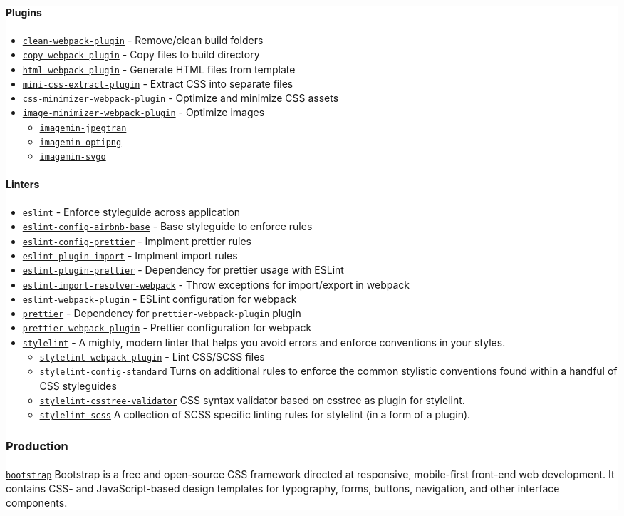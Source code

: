 #### Plugins

-   [`clean-webpack-plugin`](https://github.com/johnagan/clean-webpack-plugin) - Remove/clean build folders
-   [`copy-webpack-plugin`](https://github.com/webpack-contrib/copy-webpack-plugin) - Copy files to build directory
-   [`html-webpack-plugin`](https://github.com/jantimon/html-webpack-plugin) - Generate HTML files from template
-   [`mini-css-extract-plugin`](https://github.com/webpack-contrib/mini-css-extract-plugin) - Extract CSS into separate files
-   [`css-minimizer-webpack-plugin`](https://webpack.js.org/plugins/css-minimizer-webpack-plugin/) - Optimize and minimize CSS assets
-   [`image-minimizer-webpack-plugin`](https://github.com/webpack-contrib/image-minimizer-webpack-plugin/) - Optimize images
    -   [`imagemin-jpegtran`](https://github.com/imagemin/imagemin-jpegtran)
    -   [`imagemin-optipng`](https://github.com/imagemin/imagemin-optipng)
    -   [`imagemin-svgo`](https://github.com/imagemin/imagemin-svgo)

#### Linters

-   [`eslint`](https://github.com/eslint/eslint) - Enforce styleguide across application
-   [`eslint-config-airbnb-base`](https://github.com/airbnb/javascript/tree/master/packages/eslint-config-airbnb-base) - Base styleguide to enforce rules
-   [`eslint-config-prettier`](https://github.com/prettier/eslint-config-prettier) - Implment prettier rules
-   [`eslint-plugin-import`](https://github.com/benmosher/eslint-plugin-import) - Implment import rules
-   [`eslint-plugin-prettier`](https://github.com/prettier/eslint-plugin-prettier) - Dependency for prettier usage with ESLint
-   [`eslint-import-resolver-webpack`](https://github.com/benmosher/eslint-plugin-import/tree/master/resolvers/webpack) - Throw exceptions for import/export in webpack
-   [`eslint-webpack-plugin`](https://github.com/webpack-contrib/eslint-webpack-plugin) - ESLint configuration for webpack
-   [`prettier`](https://github.com/prettier/prettier) - Dependency for `prettier-webpack-plugin` plugin
-   [`prettier-webpack-plugin`](https://github.com/hawkins/prettier-webpack-plugin) - Prettier configuration for webpack
-   [`stylelint`](https://github.com/stylelint/stylelint) - A mighty, modern linter that helps you avoid errors and enforce conventions in your styles.
    -   [`stylelint-webpack-plugin`](https://github.com/webpack-contrib/stylelint-webpack-plugin/) - Lint CSS/SCSS files
    -   [`stylelint-config-standard`](https://github.com/stylelint/stylelint-config-standard) Turns on additional rules to enforce the common stylistic conventions found within a handful of CSS styleguides
    -   [`stylelint-csstree-validator`](https://github.com/csstree/stylelint-validator) CSS syntax validator based on csstree as plugin for stylelint.
    -   [`stylelint-scss`](https://github.com/kristerkari/stylelint-scss) A collection of SCSS specific linting rules for stylelint (in a form of a plugin).

### Production

[`bootstrap`](https://getbootstrap.com/) Bootstrap is a free and open-source CSS framework directed at responsive, mobile-first front-end web development. It contains CSS- and JavaScript-based design templates for typography, forms, buttons, navigation, and other interface components.
